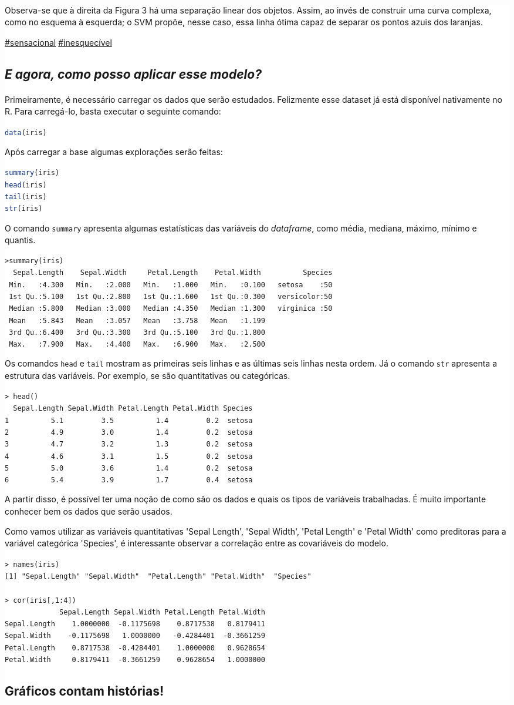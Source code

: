 Observa-se que à direita da Figura 3 há uma separação linear dos objetos. Assim, ao invés de construir uma curva complexa, como no esquema à esquerda; o SVM propõe, nesse caso, essa linha ótima capaz de separar os pontos azuis dos laranjas.

[#sensacional]() [#inesquecível]()

## *E agora, como posso aplicar esse modelo?*

Primeiramente, é necessário carregar os dados que serão estudados. Felizmente esse dataset já está disponível nativamente no R. Para carregá-lo, basta executar o seguinte comando:
```r
data(iris)
```
Após carregar a base algumas explorações serão feitas:
```r
summary(iris)
head(iris)
tail(iris)
str(iris)
```

O comando `summary` apresenta algumas estatísticas das variáveis do *dataframe*, como média, mediana, máximo, mínimo e quantis.
```
>summary(iris)
  Sepal.Length    Sepal.Width     Petal.Length    Petal.Width          Species  
 Min.   :4.300   Min.   :2.000   Min.   :1.000   Min.   :0.100   setosa    :50  
 1st Qu.:5.100   1st Qu.:2.800   1st Qu.:1.600   1st Qu.:0.300   versicolor:50  
 Median :5.800   Median :3.000   Median :4.350   Median :1.300   virginica :50  
 Mean   :5.843   Mean   :3.057   Mean   :3.758   Mean   :1.199                  
 3rd Qu.:6.400   3rd Qu.:3.300   3rd Qu.:5.100   3rd Qu.:1.800                  
 Max.   :7.900   Max.   :4.400   Max.   :6.900   Max.   :2.500                  
```
Os comandos `head` e `tail` mostram as primeiras seis linhas e as últimas seis linhas nesta ordem. Já o comando `str` apresenta a estrutura das variáveis. Por exemplo, se são quantitativas ou categóricas. 

```
> head()
  Sepal.Length Sepal.Width Petal.Length Petal.Width Species
1          5.1         3.5          1.4         0.2  setosa
2          4.9         3.0          1.4         0.2  setosa
3          4.7         3.2          1.3         0.2  setosa
4          4.6         3.1          1.5         0.2  setosa
5          5.0         3.6          1.4         0.2  setosa
6          5.4         3.9          1.7         0.4  setosa
```
A partir disso, é possível ter uma noção de como são os dados e quais os tipos de variáveis trabalhadas. É muito importante conhecer bem os dados que serão usados. 

Como vamos utilizar as variáveis quantitativas 'Sepal Length', 'Sepal Width', 'Petal Length' e 'Petal Width' como preditoras para a variável categórica 'Species', é interessante observar a correlação entre as covariáveis do modelo.
```
> names(iris)
[1] "Sepal.Length" "Sepal.Width"  "Petal.Length" "Petal.Width"  "Species"    

> cor(iris[,1:4])
             Sepal.Length Sepal.Width Petal.Length Petal.Width
Sepal.Length    1.0000000  -0.1175698    0.8717538   0.8179411
Sepal.Width    -0.1175698   1.0000000   -0.4284401  -0.3661259
Petal.Length    0.8717538  -0.4284401    1.0000000   0.9628654
Petal.Width     0.8179411  -0.3661259    0.9628654   1.0000000 
```
## Gráficos contam histórias!